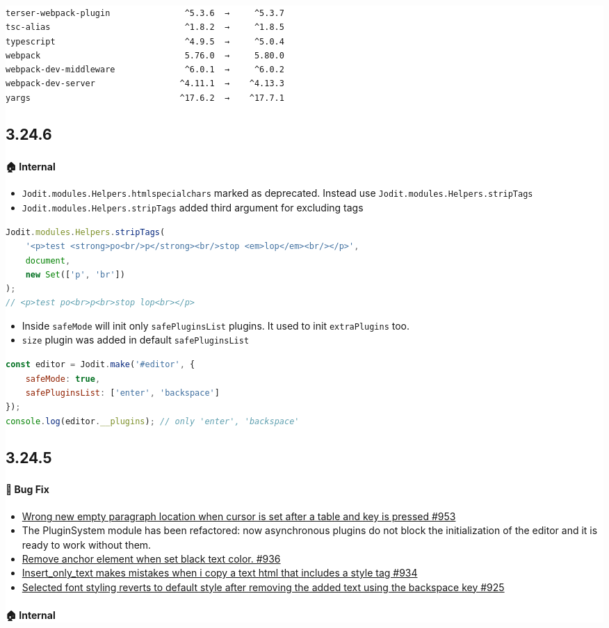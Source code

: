 ```plain
terser-webpack-plugin               ^5.3.6  →     ^5.3.7
tsc-alias                           ^1.8.2  →     ^1.8.5
typescript                          ^4.9.5  →     ^5.0.4
webpack                             5.76.0  →     5.80.0
webpack-dev-middleware              ^6.0.1  →     ^6.0.2
webpack-dev-server                 ^4.11.1  →    ^4.13.3
yargs                              ^17.6.2  →    ^17.7.1
```

## 3.24.6

#### :house: Internal

- `Jodit.modules.Helpers.htmlspecialchars` marked as deprecated. Instead use `Jodit.modules.Helpers.stripTags`
- `Jodit.modules.Helpers.stripTags` added third argument for excluding tags

```js
Jodit.modules.Helpers.stripTags(
	'<p>test <strong>po<br/>p</strong><br/>stop <em>lop</em><br/></p>',
	document,
	new Set(['p', 'br'])
);
// <p>test po<br>p<br>stop lop<br></p>
```

- Inside `safeMode` will init only `safePluginsList` plugins. It used to init `extraPlugins` too.
- `size` plugin was added in default `safePluginsList`

```js
const editor = Jodit.make('#editor', {
	safeMode: true,
	safePluginsList: ['enter', 'backspace']
});
console.log(editor.__plugins); // only 'enter', 'backspace'
```

## 3.24.5

#### :bug: Bug Fix

- [Wrong new empty paragraph location when cursor is set after a table and <Enter> key is pressed #953](https://github.com/xdan/jodit/issues/953)
- The PluginSystem module has been refactored: now asynchronous plugins do not block the initialization of the editor and it is ready to work without them.
- [Remove anchor element when set black text color. #936](https://github.com/xdan/jodit/issues/936)
- [Insert_only_text makes mistakes when i copy a text html that includes a style tag #934](https://github.com/xdan/jodit/issues/934)
- [Selected font styling reverts to default style after removing the added text using the backspace key #925](https://github.com/xdan/jodit/issues/925)

#### :house: Internal

